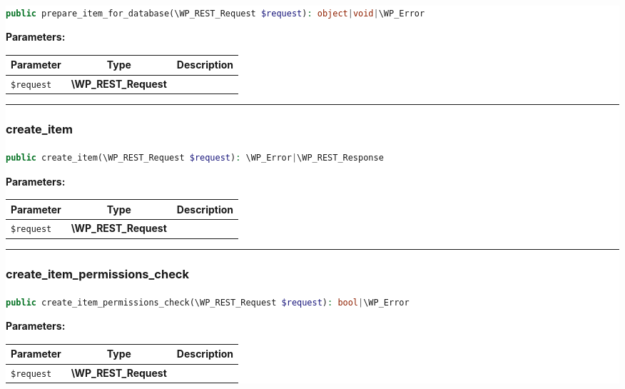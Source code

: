 

```php
public prepare_item_for_database(\WP_REST_Request $request): object|void|\WP_Error
```








**Parameters:**

| Parameter | Type | Description |
|-----------|------|-------------|
| `$request` | **\WP_REST_Request** |  |




***

### create_item



```php
public create_item(\WP_REST_Request $request): \WP_Error|\WP_REST_Response
```








**Parameters:**

| Parameter | Type | Description |
|-----------|------|-------------|
| `$request` | **\WP_REST_Request** |  |




***

### create_item_permissions_check



```php
public create_item_permissions_check(\WP_REST_Request $request): bool|\WP_Error
```








**Parameters:**

| Parameter | Type | Description |
|-----------|------|-------------|
| `$request` | **\WP_REST_Request** |  |
